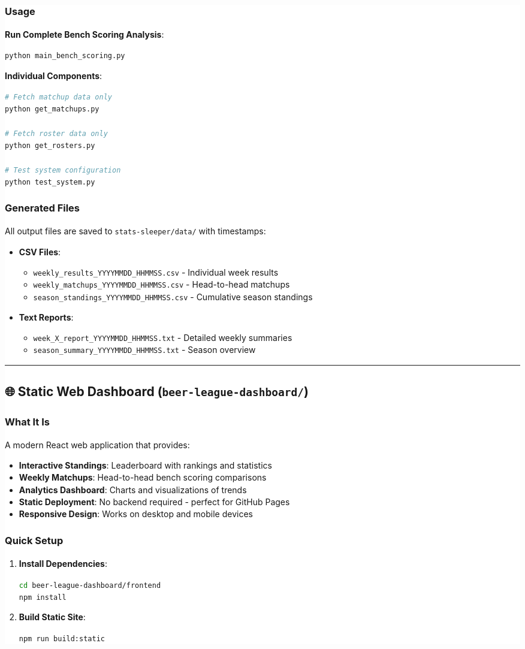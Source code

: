 ### Usage

**Run Complete Bench Scoring Analysis**:
```bash
python main_bench_scoring.py
```

**Individual Components**:
```bash
# Fetch matchup data only
python get_matchups.py

# Fetch roster data only  
python get_rosters.py

# Test system configuration
python test_system.py
```

### Generated Files

All output files are saved to `stats-sleeper/data/` with timestamps:

- **CSV Files**:
  - `weekly_results_YYYYMMDD_HHMMSS.csv` - Individual week results
  - `weekly_matchups_YYYYMMDD_HHMMSS.csv` - Head-to-head matchups
  - `season_standings_YYYYMMDD_HHMMSS.csv` - Cumulative season standings

- **Text Reports**:
  - `week_X_report_YYYYMMDD_HHMMSS.txt` - Detailed weekly summaries
  - `season_summary_YYYYMMDD_HHMMSS.txt` - Season overview

---

## 🌐 Static Web Dashboard (`beer-league-dashboard/`)

### What It Is

A modern React web application that provides:
- **Interactive Standings**: Leaderboard with rankings and statistics
- **Weekly Matchups**: Head-to-head bench scoring comparisons  
- **Analytics Dashboard**: Charts and visualizations of trends
- **Static Deployment**: No backend required - perfect for GitHub Pages
- **Responsive Design**: Works on desktop and mobile devices

### Quick Setup

1. **Install Dependencies**:
   ```bash
   cd beer-league-dashboard/frontend
   npm install
   ```

2. **Build Static Site**:
   ```bash
   npm run build:static
   ```
